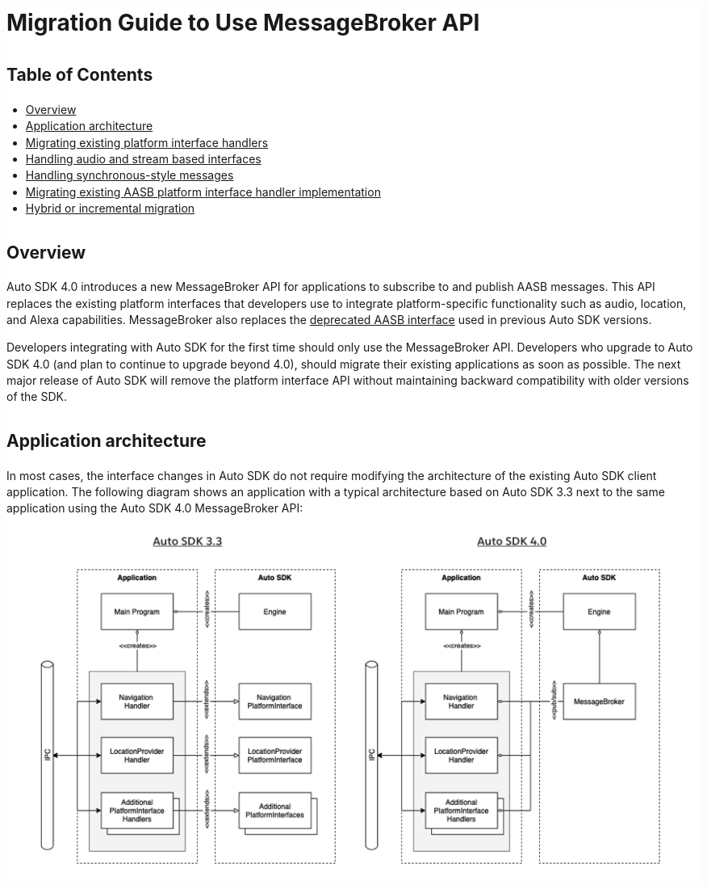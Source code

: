# Migration Guide to Use MessageBroker API


## Table of Contents

- [Overview](#overview)
- [Application architecture](#application-architecture)
- [Migrating existing platform interface handlers](#migrating-existing-platform-interface-handlers)
- [Handling audio and stream based interfaces](#handling-audio-and-stream-based-interfaces)
- [Handling synchronous-style messages](#handling-synchronous-style-messages)
- [Migrating existing AASB platform interface handler implementation](#migrating-existing-aasb-platform-interface-handler-implementation)
- [Hybrid or incremental migration](#hybrid-or-incremental-migration)


## Overview
Auto SDK 4.0 introduces a new MessageBroker API for applications to subscribe to and publish AASB messages. This API replaces the existing platform interfaces that developers use to integrate platform-specific functionality such as audio, location, and Alexa capabilities. MessageBroker also replaces the [deprecated AASB interface](https://github.com/alexa/alexa-auto-sdk/blob/v3.3.0/extensions/aasb/modules/aasb/platform/include/AACE/AASB/AASB.h) used in previous Auto SDK versions.

Developers integrating with Auto SDK for the first time should only use the MessageBroker API. Developers who upgrade to Auto SDK 4.0 (and plan to continue to upgrade beyond 4.0), should migrate their existing applications as soon as possible. The next major release of Auto SDK will remove the platform interface API without maintaining backward compatibility with older versions of the SDK.

## Application architecture
In most cases, the interface changes in Auto SDK do not require modifying the architecture of the existing Auto SDK client application. The following diagram shows an application with a typical architecture based on Auto SDK 3.3 next to the same application using the Auto SDK 4.0 MessageBroker API:

<p align="left">
  <img src="./assets/Migration-ApplicationArch.png" />
</p>
